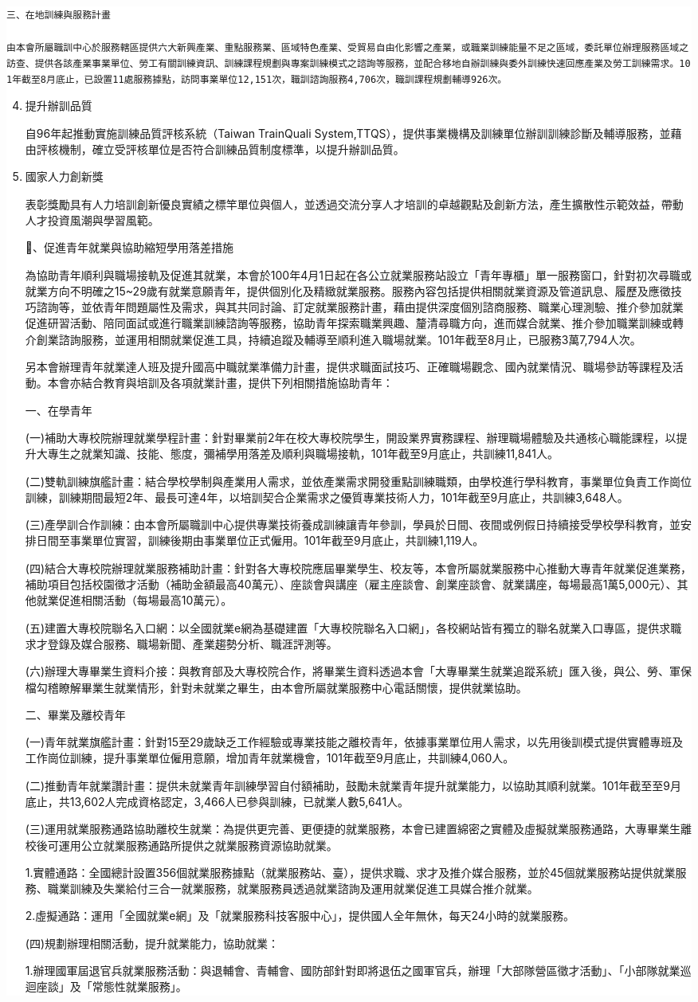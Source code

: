    三、在地訓練與服務計畫

    由本會所屬職訓中心於服務轄區提供六大新興產業、重點服務業、區域特色產業、受貿易自由化影響之產業，或職業訓練能量不足之區域，委託單位辦理服務區域之訪查、提供各該產業事業單位、勞工有關訓練資訊、訓練課程規劃與專案訓練模式之諮詢等服務，並配合移地自辦訓練與委外訓練快速回應產業及勞工訓練需求。101年截至8月底止，已設置11處服務據點，訪問事業單位12,151次，職訓諮詢服務4,706次，職訓課程規劃輔導926次。

4. 提升辦訓品質

    自96年起推動實施訓練品質評核系統（Taiwan TrainQuali System,TTQS），提供事業機構及訓練單位辦訓訓練診斷及輔導服務，並藉由評核機制，確立受評核單位是否符合訓練品質制度標準，以提升辦訓品質。

5. 國家人力創新獎

    表彰獎勵具有人力培訓創新優良實績之標竿單位與個人，並透過交流分享人才培訓的卓越觀點及創新方法，產生擴散性示範效益，帶動人才投資風潮與學習風範。

    、促進青年就業與協助縮短學用落差措施

    為協助青年順利與職場接軌及促進其就業，本會於100年4月1日起在各公立就業服務站設立「青年專櫃」單一服務窗口，針對初次尋職或就業方向不明確之15~29歲有就業意願青年，提供個別化及精緻就業服務。服務內容包括提供相關就業資源及管道訊息、履歷及應徵技巧諮詢等，並依青年問題屬性及需求，與其共同討論、訂定就業服務計畫，藉由提供深度個別諮商服務、職業心理測驗、推介參加就業促進研習活動、陪同面試或進行職業訓練諮詢等服務，協助青年探索職業興趣、釐清尋職方向，進而媒合就業、推介參加職業訓練或轉介創業諮詢服務，並運用相關就業促進工具，持續追蹤及輔導至順利進入職場就業。101年截至8月止，已服務3萬7,794人次。

    另本會辦理青年就業達人班及提升國高中職就業準備力計畫，提供求職面試技巧、正確職場觀念、國內就業情況、職場參訪等課程及活動。本會亦結合教育與培訓及各項就業計畫，提供下列相關措施協助青年：

    一、在學青年

    (一)補助大專校院辦理就業學程計畫：針對畢業前2年在校大專校院學生，開設業界實務課程、辦理職場體驗及共通核心職能課程，以提升大專生之就業知識、技能、態度，彌補學用落差及順利與職場接軌，101年截至9月底止，共訓練11,841人。

    (二)雙軌訓練旗艦計畫：結合學校學制與產業用人需求，並依產業需求開發重點訓練職類，由學校進行學科教育，事業單位負責工作崗位訓練，訓練期間最短2年、最長可達4年，以培訓契合企業需求之優質專業技術人力，101年截至9月底止，共訓練3,648人。

    (三)產學訓合作訓練：由本會所屬職訓中心提供專業技術養成訓練讓青年參訓，學員於日間、夜間或例假日持續接受學校學科教育，並安排日間至事業單位實習，訓練後期由事業單位正式僱用。101年截至9月底止，共訓練1,119人。

    (四)結合大專校院辦理就業服務補助計畫：針對各大專校院應屆畢業學生、校友等，本會所屬就業服務中心推動大專青年就業促進業務，補助項目包括校園徵才活動（補助金額最高40萬元）、座談會與講座（雇主座談會、創業座談會、就業講座，每場最高1萬5,000元）、其他就業促進相關活動（每場最高10萬元）。

    (五)建置大專校院聯名入口網：以全國就業e網為基礎建置「大專校院聯名入口網」，各校網站皆有獨立的聯名就業入口專區，提供求職求才登錄及媒合服務、職場新聞、產業趨勢分析、職涯評測等。

    (六)辦理大專畢業生資料介接：與教育部及大專校院合作，將畢業生資料透過本會「大專畢業生就業追蹤系統」匯入後，與公、勞、軍保檔勾稽瞭解畢業生就業情形，針對未就業之畢生，由本會所屬就業服務中心電話關懷，提供就業協助。

    二、畢業及離校青年

    (一)青年就業旗艦計畫：針對15至29歲缺乏工作經驗或專業技能之離校青年，依據事業單位用人需求，以先用後訓模式提供實體專班及工作崗位訓練，提升事業單位僱用意願，增加青年就業機會，101年截至9月底止，共訓練4,060人。

    (二)推動青年就業讚計畫：提供未就業青年訓練學習自付額補助，鼓勵未就業青年提升就業能力，以協助其順利就業。101年截至至9月底止，共13,602人完成資格認定，3,466人已參與訓練，已就業人數5,641人。

    (三)運用就業服務通路協助離校生就業：為提供更完善、更便捷的就業服務，本會已建置綿密之實體及虛擬就業服務通路，大專畢業生離校後可運用公立就業服務通路所提供之就業服務資源協助就業。

    1.實體通路：全國總計設置356個就業服務據點（就業服務站、臺），提供求職、求才及推介媒合服務，並於45個就業服務站提供就業服務、職業訓練及失業給付三合一就業服務，就業服務員透過就業諮詢及運用就業促進工具媒合推介就業。

    2.虛擬通路：運用「全國就業e網」及「就業服務科技客服中心」，提供國人全年無休，每天24小時的就業服務。

    (四)規劃辦理相關活動，提升就業能力，協助就業：

    1.辦理國軍屆退官兵就業服務活動：與退輔會、青輔會、國防部針對即將退伍之國軍官兵，辦理「大部隊營區徵才活動」、「小部隊就業巡迴座談」及「常態性就業服務」。
